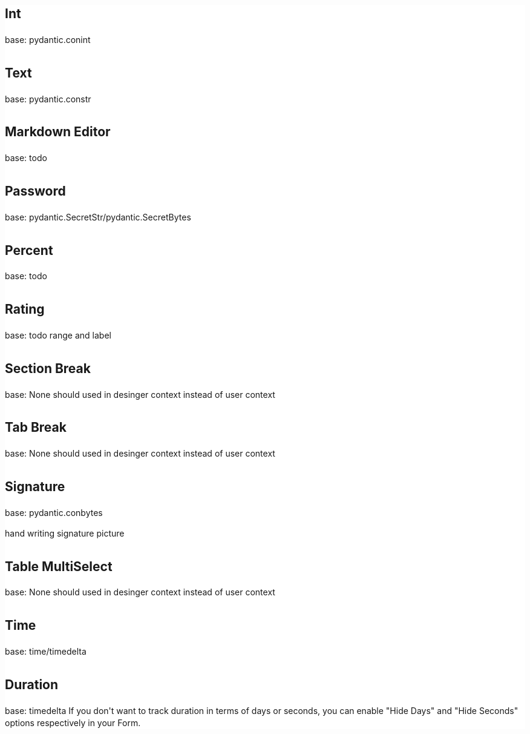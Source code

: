 ## Int
base: pydantic.conint

## Text
base: pydantic.constr

## Markdown Editor
base: todo

## Password
base: pydantic.SecretStr/pydantic.SecretBytes

## Percent
base: todo

## Rating
base: todo
range and label

## Section Break
base: None
should used in desinger context instead of user context

## Tab Break
base: None
should used in desinger context instead of user context

## Signature
base: pydantic.conbytes

hand writing signature picture

## Table MultiSelect
base: None
should used in desinger context instead of user context

## Time
base: time/timedelta

## Duration
base: timedelta
If you don't want to track duration in terms of days or seconds, you can enable "Hide Days" and "Hide Seconds" options respectively in your Form.
